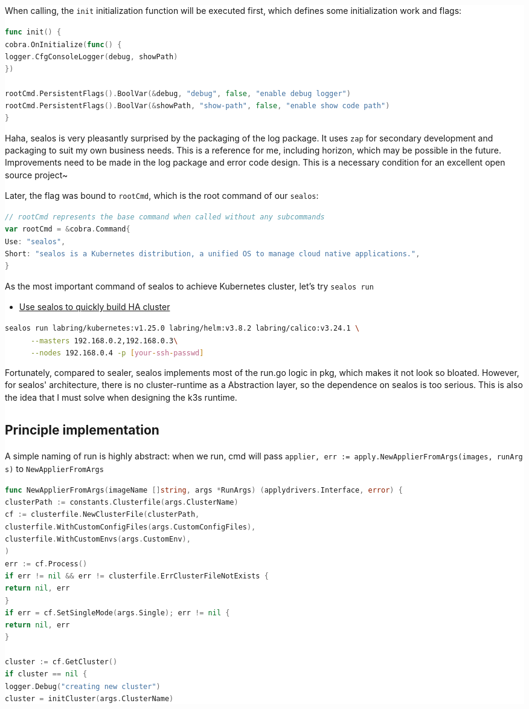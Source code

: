 When calling, the `init` initialization function will be executed first, which defines some initialization work and flags:

```go
func init() {
cobra.OnInitialize(func() {
logger.CfgConsoleLogger(debug, showPath)
})

rootCmd.PersistentFlags().BoolVar(&debug, "debug", false, "enable debug logger")
rootCmd.PersistentFlags().BoolVar(&showPath, "show-path", false, "enable show code path")
}
```

Haha, sealos is very pleasantly surprised by the packaging of the log package. It uses `zap` for secondary development and packaging to suit my own business needs. This is a reference for me, including horizon, which may be possible in the future. Improvements need to be made in the log package and error code design. This is a necessary condition for an excellent open source project~

Later, the flag was bound to `rootCmd`, which is the root command of our `sealos`:

```go
// rootCmd represents the base command when called without any subcommands
var rootCmd = &cobra.Command{
Use: "sealos",
Short: "sealos is a Kubernetes distribution, a unified OS to manage cloud native applications.",
}
```

As the most important command of sealos to achieve Kubernetes cluster, let’s try `sealos run`

+ [Use sealos to quickly build HA cluster](https://docker.nsddd.top/Cloud-Native-k8s/6.html)

```bash
sealos run labring/kubernetes:v1.25.0 labring/helm:v3.8.2 labring/calico:v3.24.1 \
      --masters 192.168.0.2,192.168.0.3\
      --nodes 192.168.0.4 -p [your-ssh-passwd]
```

Fortunately, compared to sealer, sealos implements most of the run.go logic in pkg, which makes it not look so bloated. However, for sealos' architecture, there is no cluster-runtime as a Abstraction layer, so the dependence on sealos is too serious. This is also the idea that I must solve when designing the k3s runtime.



## Principle implementation

A simple naming of run is highly abstract: when we run, cmd will pass `applier, err := apply.NewApplierFromArgs(images, runArgs)` to `NewApplierFromArgs`

```go
func NewApplierFromArgs(imageName []string, args *RunArgs) (applydrivers.Interface, error) {
clusterPath := constants.Clusterfile(args.ClusterName)
cf := clusterfile.NewClusterFile(clusterPath,
clusterfile.WithCustomConfigFiles(args.CustomConfigFiles),
clusterfile.WithCustomEnvs(args.CustomEnv),
)
err := cf.Process()
if err != nil && err != clusterfile.ErrClusterFileNotExists {
return nil, err
}
if err = cf.SetSingleMode(args.Single); err != nil {
return nil, err
}

cluster := cf.GetCluster()
if cluster == nil {
logger.Debug("creating new cluster")
cluster = initCluster(args.ClusterName)
```